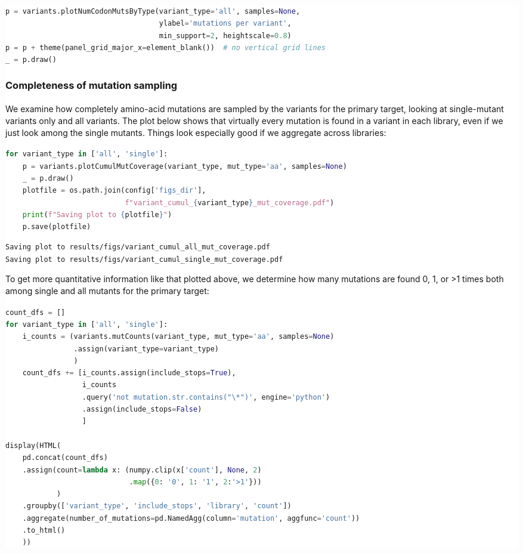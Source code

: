 
```python
p = variants.plotNumCodonMutsByType(variant_type='all', samples=None,
                                    ylabel='mutations per variant', 
                                    min_support=2, heightscale=0.8)
p = p + theme(panel_grid_major_x=element_blank())  # no vertical grid lines
_ = p.draw()
```

### Completeness of mutation sampling
We examine how completely amino-acid mutations are sampled by the variants for the primary target, looking at single-mutant variants only and all variants.
The plot below shows that virtually every mutation is found in a variant in each library, even if we just look among the single mutants.
Things look especially good if we aggregate across libraries:


```python
for variant_type in ['all', 'single']:
    p = variants.plotCumulMutCoverage(variant_type, mut_type='aa', samples=None)
    _ = p.draw()
    plotfile = os.path.join(config['figs_dir'],
                            f"variant_cumul_{variant_type}_mut_coverage.pdf")
    print(f"Saving plot to {plotfile}")
    p.save(plotfile)
```

    Saving plot to results/figs/variant_cumul_all_mut_coverage.pdf
    Saving plot to results/figs/variant_cumul_single_mut_coverage.pdf


To get more quantitative information like that plotted above, we determine how many mutations are found 0, 1, or >1 times both among single and all mutants for the primary target:


```python
count_dfs = []
for variant_type in ['all', 'single']:
    i_counts = (variants.mutCounts(variant_type, mut_type='aa', samples=None)
                .assign(variant_type=variant_type)
                )
    count_dfs += [i_counts.assign(include_stops=True),
                  i_counts
                  .query('not mutation.str.contains("\*")', engine='python')
                  .assign(include_stops=False)
                  ]
    
display(HTML(
    pd.concat(count_dfs)
    .assign(count=lambda x: (numpy.clip(x['count'], None, 2)
                             .map({0: '0', 1: '1', 2:'>1'}))
            )
    .groupby(['variant_type', 'include_stops', 'library', 'count'])
    .aggregate(number_of_mutations=pd.NamedAgg(column='mutation', aggfunc='count'))
    .to_html()
    ))
```
